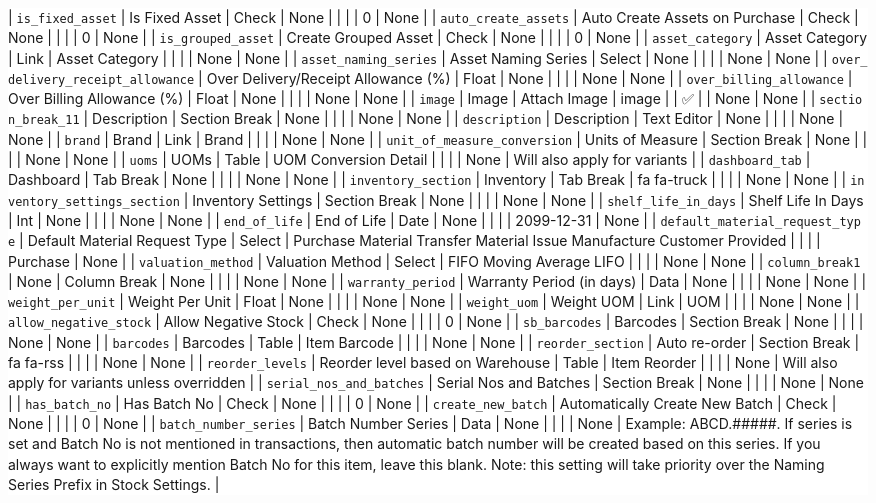 | `is_fixed_asset` | Is Fixed Asset | Check | None |  |  |  | 0 | None |
| `auto_create_assets` | Auto Create Assets on Purchase | Check | None |  |  |  | 0 | None |
| `is_grouped_asset` | Create Grouped Asset | Check | None |  |  |  | 0 | None |
| `asset_category` | Asset Category | Link | Asset Category |  |  |  | None | None |
| `asset_naming_series` | Asset Naming Series | Select | None |  |  |  | None | None |
| `over_delivery_receipt_allowance` | Over Delivery/Receipt Allowance (%) | Float | None |  |  |  | None | None |
| `over_billing_allowance` | Over Billing Allowance (%) | Float | None |  |  |  | None | None |
| `image` | Image | Attach Image | image |  | ✅ |  | None | None |
| `section_break_11` | Description | Section Break | None |  |  |  | None | None |
| `description` | Description | Text Editor | None |  |  |  | None | None |
| `brand` | Brand | Link | Brand |  |  |  | None | None |
| `unit_of_measure_conversion` | Units of Measure | Section Break | None |  |  |  | None | None |
| `uoms` | UOMs | Table | UOM Conversion Detail |  |  |  | None | Will also apply for variants |
| `dashboard_tab` | Dashboard | Tab Break | None |  |  |  | None | None |
| `inventory_section` | Inventory | Tab Break | fa fa-truck |  |  |  | None | None |
| `inventory_settings_section` | Inventory Settings | Section Break | None |  |  |  | None | None |
| `shelf_life_in_days` | Shelf Life In Days | Int | None |  |  |  | None | None |
| `end_of_life` | End of Life | Date | None |  |  |  | 2099-12-31 | None |
| `default_material_request_type` | Default Material Request Type | Select | Purchase
Material Transfer
Material Issue
Manufacture
Customer Provided |  |  |  | Purchase | None |
| `valuation_method` | Valuation Method | Select | 
FIFO
Moving Average
LIFO |  |  |  | None | None |
| `column_break1` | None | Column Break | None |  |  |  | None | None |
| `warranty_period` | Warranty Period (in days) | Data | None |  |  |  | None | None |
| `weight_per_unit` | Weight Per Unit | Float | None |  |  |  | None | None |
| `weight_uom` | Weight UOM | Link | UOM |  |  |  | None | None |
| `allow_negative_stock` | Allow Negative Stock | Check | None |  |  |  | 0 | None |
| `sb_barcodes` | Barcodes | Section Break | None |  |  |  | None | None |
| `barcodes` | Barcodes | Table | Item Barcode |  |  |  | None | None |
| `reorder_section` | Auto re-order | Section Break | fa fa-rss |  |  |  | None | None |
| `reorder_levels` | Reorder level based on Warehouse | Table | Item Reorder |  |  |  | None | Will also apply for variants unless overridden |
| `serial_nos_and_batches` | Serial Nos and Batches | Section Break | None |  |  |  | None | None |
| `has_batch_no` | Has Batch No | Check | None |  |  |  | 0 | None |
| `create_new_batch` | Automatically Create New Batch | Check | None |  |  |  | 0 | None |
| `batch_number_series` | Batch Number Series | Data | None |  |  |  | None | Example: ABCD.#####. If series is set and Batch No is not mentioned in transactions, then automatic batch number will be created based on this series. If you always want to explicitly mention Batch No for this item, leave this blank. Note: this setting will take priority over the Naming Series Prefix in Stock Settings. |